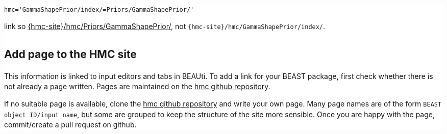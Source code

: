 ```
hmc='GammaShapePrior/index/=Priors/GammaShapePrior/'
```

link so [{hmc-site}/hmc/Priors/GammaShapePrior/](https://beast2-dev.github.io/hmc/hmc/Priors/GammaShapePrior/), not `{hmc-site}/hmc/GammaShapePrior/index/`.


## Add page to the HMC site

This information is linked to input editors and tabs in BEAUti. 
To add a link for your BEAST package, first check whether there is not already a page written. 
Pages are maintained on the [hmc github repository](https://github.com/BEAST2-Dev/hmc).

If no suitable page is available, clone the [hmc github repository](https://github.com/BEAST2-Dev/hmc) and write your own page.
Many page names are of the form `BEAST object ID/input name`, but some are grouped to keep the structure of the site more sensible.
Once you are happy with the page, commit/create a pull request on github.



